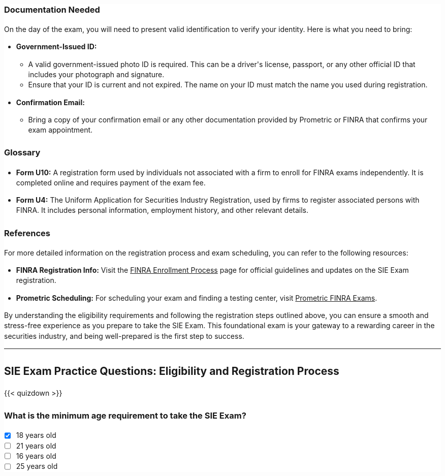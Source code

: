### Documentation Needed

On the day of the exam, you will need to present valid identification to verify your identity. Here is what you need to bring:

- **Government-Issued ID:**
  - A valid government-issued photo ID is required. This can be a driver's license, passport, or any other official ID that includes your photograph and signature.
  - Ensure that your ID is current and not expired. The name on your ID must match the name you used during registration.

- **Confirmation Email:**
  - Bring a copy of your confirmation email or any other documentation provided by Prometric or FINRA that confirms your exam appointment.

### Glossary

- **Form U10:** A registration form used by individuals not associated with a firm to enroll for FINRA exams independently. It is completed online and requires payment of the exam fee.

- **Form U4:** The Uniform Application for Securities Industry Registration, used by firms to register associated persons with FINRA. It includes personal information, employment history, and other relevant details.

### References

For more detailed information on the registration process and exam scheduling, you can refer to the following resources:

- **FINRA Registration Info:** Visit the [FINRA Enrollment Process](https://www.finra.org/registration-exams-ce/qualification-exams/enroll-exam) page for official guidelines and updates on the SIE Exam registration.

- **Prometric Scheduling:** For scheduling your exam and finding a testing center, visit [Prometric FINRA Exams](https://www.prometric.com/finra).

By understanding the eligibility requirements and following the registration steps outlined above, you can ensure a smooth and stress-free experience as you prepare to take the SIE Exam. This foundational exam is your gateway to a rewarding career in the securities industry, and being well-prepared is the first step to success.

---

## SIE Exam Practice Questions: Eligibility and Registration Process

{{< quizdown >}}

### What is the minimum age requirement to take the SIE Exam?

- [x] 18 years old
- [ ] 21 years old
- [ ] 16 years old
- [ ] 25 years old
